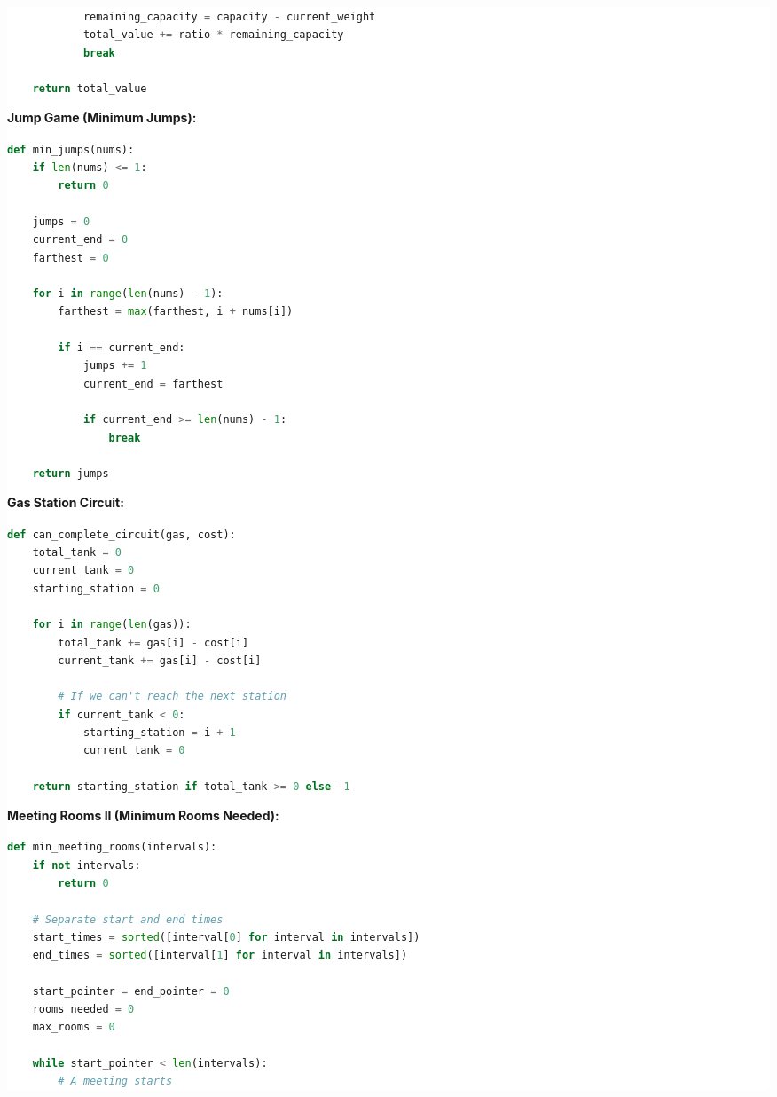 ```python
            remaining_capacity = capacity - current_weight
            total_value += ratio * remaining_capacity
            break
    
    return total_value
```

**Jump Game (Minimum Jumps):**
```python
def min_jumps(nums):
    if len(nums) <= 1:
        return 0
    
    jumps = 0
    current_end = 0
    farthest = 0
    
    for i in range(len(nums) - 1):
        farthest = max(farthest, i + nums[i])
        
        if i == current_end:
            jumps += 1
            current_end = farthest
            
            if current_end >= len(nums) - 1:
                break
    
    return jumps
```

**Gas Station Circuit:**
```python
def can_complete_circuit(gas, cost):
    total_tank = 0
    current_tank = 0
    starting_station = 0
    
    for i in range(len(gas)):
        total_tank += gas[i] - cost[i]
        current_tank += gas[i] - cost[i]
        
        # If we can't reach the next station
        if current_tank < 0:
            starting_station = i + 1
            current_tank = 0
    
    return starting_station if total_tank >= 0 else -1
```

**Meeting Rooms II (Minimum Rooms Needed):**
```python
def min_meeting_rooms(intervals):
    if not intervals:
        return 0
    
    # Separate start and end times
    start_times = sorted([interval[0] for interval in intervals])
    end_times = sorted([interval[1] for interval in intervals])
    
    start_pointer = end_pointer = 0
    rooms_needed = 0
    max_rooms = 0
    
    while start_pointer < len(intervals):
        # A meeting starts
```
